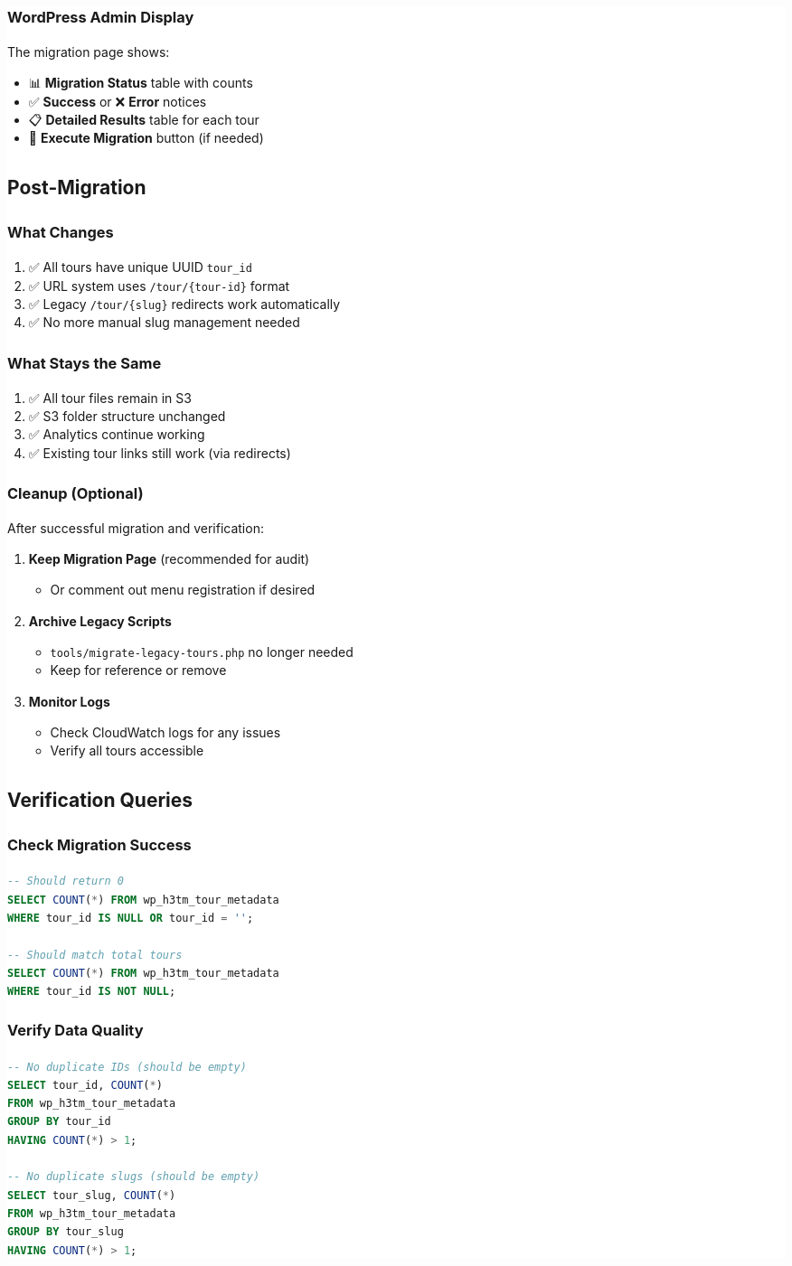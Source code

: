 ### WordPress Admin Display

The migration page shows:
- 📊 **Migration Status** table with counts
- ✅ **Success** or ❌ **Error** notices
- 📋 **Detailed Results** table for each tour
- 🚀 **Execute Migration** button (if needed)

## Post-Migration

### What Changes
1. ✅ All tours have unique UUID `tour_id`
2. ✅ URL system uses `/tour/{tour-id}` format
3. ✅ Legacy `/tour/{slug}` redirects work automatically
4. ✅ No more manual slug management needed

### What Stays the Same
1. ✅ All tour files remain in S3
2. ✅ S3 folder structure unchanged
3. ✅ Analytics continue working
4. ✅ Existing tour links still work (via redirects)

### Cleanup (Optional)

After successful migration and verification:

1. **Keep Migration Page** (recommended for audit)
   - Or comment out menu registration if desired

2. **Archive Legacy Scripts**
   - `tools/migrate-legacy-tours.php` no longer needed
   - Keep for reference or remove

3. **Monitor Logs**
   - Check CloudWatch logs for any issues
   - Verify all tours accessible

## Verification Queries

### Check Migration Success
```sql
-- Should return 0
SELECT COUNT(*) FROM wp_h3tm_tour_metadata
WHERE tour_id IS NULL OR tour_id = '';

-- Should match total tours
SELECT COUNT(*) FROM wp_h3tm_tour_metadata
WHERE tour_id IS NOT NULL;
```

### Verify Data Quality
```sql
-- No duplicate IDs (should be empty)
SELECT tour_id, COUNT(*)
FROM wp_h3tm_tour_metadata
GROUP BY tour_id
HAVING COUNT(*) > 1;

-- No duplicate slugs (should be empty)
SELECT tour_slug, COUNT(*)
FROM wp_h3tm_tour_metadata
GROUP BY tour_slug
HAVING COUNT(*) > 1;
```